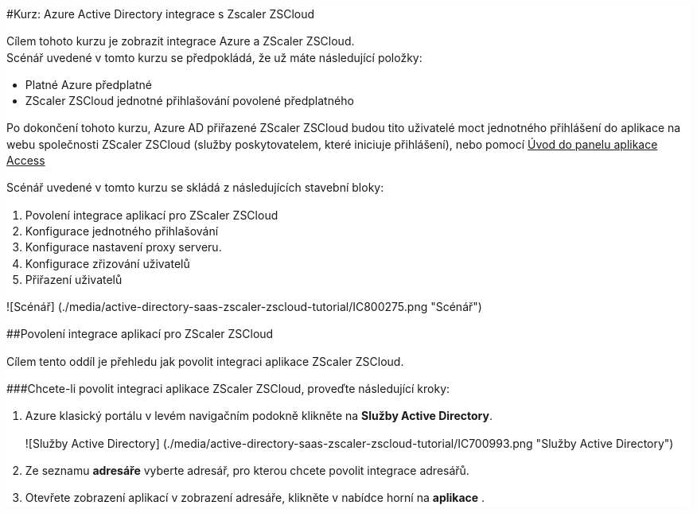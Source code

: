 <properties 
    pageTitle="Kurz: Azure Active Directory integrace s Zscaler ZSCloud | Microsoft Azure"
    description="Naučte se používat Zscaler ZSCloud s Azure Active Directory povolit jednotné přihlašování, automatizované zřizování a další!." 
    services="active-directory" 
    authors="jeevansd"  
    documentationCenter="na" 
    manager="femila"/>
<tags 
    ms.service="active-directory" 
    ms.devlang="na" 
    ms.topic="article" 
    ms.tgt_pltfrm="na" 
    ms.workload="identity" 
    ms.date="08/16/2016" 
    ms.author="jeedes" />


#<a name="tutorial-azure-active-directory-integration-with-zscaler-zscloud"></a>Kurz: Azure Active Directory integrace s Zscaler ZSCloud
  
Cílem tohoto kurzu je zobrazit integrace Azure a ZScaler ZSCloud.  
Scénář uvedené v tomto kurzu se předpokládá, že už máte následující položky:

-   Platné Azure předplatné
-   ZScaler ZSCloud jednotné přihlašování povolené předplatného
  
Po dokončení tohoto kurzu, Azure AD přiřazené ZScaler ZSCloud budou tito uživatelé moct jednotného přihlášení do aplikace na webu společnosti ZScaler ZSCloud (služby poskytovatelem, které iniciuje přihlášení), nebo pomocí [Úvod do panelu aplikace Access](active-directory-saas-access-panel-introduction.md)
  
Scénář uvedené v tomto kurzu se skládá z následujících stavební bloky:

1.  Povolení integrace aplikací pro ZScaler ZSCloud
2.  Konfigurace jednotného přihlašování
3.  Konfigurace nastavení proxy serveru.
4.  Konfigurace zřizování uživatelů
5.  Přiřazení uživatelů

![Scénář] (./media/active-directory-saas-zscaler-zscloud-tutorial/IC800275.png "Scénář")

##<a name="enabling-the-application-integration-for-zscaler-zscloud"></a>Povolení integrace aplikací pro ZScaler ZSCloud
  
Cílem tento oddíl je přehledu jak povolit integraci aplikace ZScaler ZSCloud.

###<a name="to-enable-the-application-integration-for-zscaler-zscloud-perform-the-following-steps"></a>Chcete-li povolit integraci aplikace ZScaler ZSCloud, proveďte následující kroky:

1.  Azure klasický portálu v levém navigačním podokně klikněte na **Služby Active Directory**.

    ![Služby Active Directory] (./media/active-directory-saas-zscaler-zscloud-tutorial/IC700993.png "Služby Active Directory")

2.  Ze seznamu **adresáře** vyberte adresář, pro kterou chcete povolit integrace adresářů.

3.  Otevřete zobrazení aplikací v zobrazení adresáře, klikněte v nabídce horní na **aplikace** .
